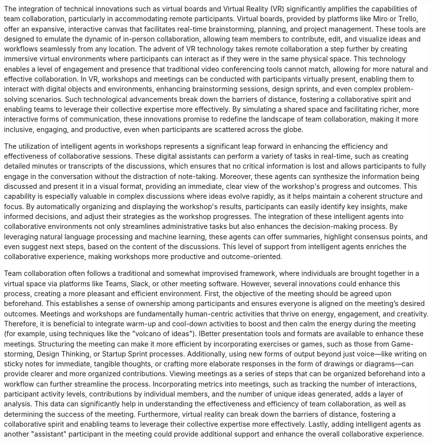 The integration of technical innovations such as virtual boards and Virtual Reality (VR) significantly amplifies the capabilities of team collaboration, particularly in accommodating remote participants. Virtual boards, provided by platforms like Miro or Trello, offer an expansive, interactive canvas that facilitates real-time brainstorming, planning, and project management. These tools are designed to emulate the dynamic of in-person collaboration, allowing team members to contribute, edit, and visualize ideas and workflows seamlessly from any location.
The advent of VR technology takes remote collaboration a step further by creating immersive virtual environments where participants can interact as if they were in the same physical space. This technology enables a level of engagement and presence that traditional video conferencing tools cannot match, allowing for more natural and effective collaboration. In VR, workshops and meetings can be conducted with participants virtually present, enabling them to interact with digital objects and environments, enhancing brainstorming sessions, design sprints, and even complex problem-solving scenarios. Such technological advancements break down the barriers of distance, fostering a collaborative spirit and enabling teams to leverage their collective expertise more effectively. By simulating a shared space and facilitating richer, more interactive forms of communication, these innovations promise to redefine the landscape of team collaboration, making it more inclusive, engaging, and productive, even when participants are scattered across the globe.

The utilization of intelligent agents in workshops represents a significant leap forward in enhancing the efficiency and effectiveness of collaborative sessions. These digital assistants can perform a variety of tasks in real-time, such as creating detailed minutes or transcripts of the discussions, which ensures that no critical information is lost and allows participants to fully engage in the conversation without the distraction of note-taking. Moreover, these agents can synthesize the information being discussed and present it in a visual format, providing an immediate, clear view of the workshop's progress and outcomes. This capability is especially valuable in complex discussions where ideas evolve rapidly, as it helps maintain a coherent structure and focus. By automatically organizing and displaying the workshop's results, participants can easily identify key insights, make informed decisions, and adjust their strategies as the workshop progresses. The integration of these intelligent agents into collaborative environments not only streamlines administrative tasks but also enhances the decision-making process. By leveraging natural language processing and machine learning, these agents can offer summaries, highlight consensus points, and even suggest next steps, based on the content of the discussions. This level of support from intelligent agents enriches the collaborative experience, making workshops more productive and outcome-oriented.

Team collaboration often follows a traditional and somewhat improvised framework, where individuals are brought together in a virtual space via platforms like Teams, Slack, or other meeting software. However, several innovations could enhance this process, creating a more pleasant and efficient environment. First, the objective of the meeting should be agreed upon beforehand. This establishes a sense of ownership among participants and ensures everyone is aligned on the meeting’s desired outcomes. Meetings and workshops are fundamentally human-centric activities that thrive on energy, engagement, and creativity. Therefore, it is beneficial to integrate warm-up and cool-down activities to boost and then calm the energy during the meeting (for example, using techniques like the "volcano of ideas"). IBetter presentation tools and formats are available to enhance these meetings. Structuring the meeting can make it more efficient by incorporating exercises or games, such as those from Game-storming, Design Thinking, or Startup Sprint processes. Additionally, using new forms of output beyond just voice—like writing on sticky notes for immediate, tangible thoughts, or crafting more elaborate responses in the form of drawings or diagrams—can provide clearer and more organized contributions. Viewing meetings as a series of steps that can be organized beforehand into a workflow can further streamline the process. Incorporating metrics into meetings, such as tracking the number of interactions, participant activity levels, contributions by individual members, and the number of unique ideas generated, adds a layer of analysis. This data can significantly help in understanding the effectiveness and efficiency of team collaboration, as well as determining the success of the meeting. Furthermore, virtual reality can break down the barriers of distance, fostering a collaborative spirit and enabling teams to leverage their collective expertise more effectively. Lastly, adding intelligent agents as another "assistant" participant in the meeting could provide additional support and enhance the overall collaborative experience.